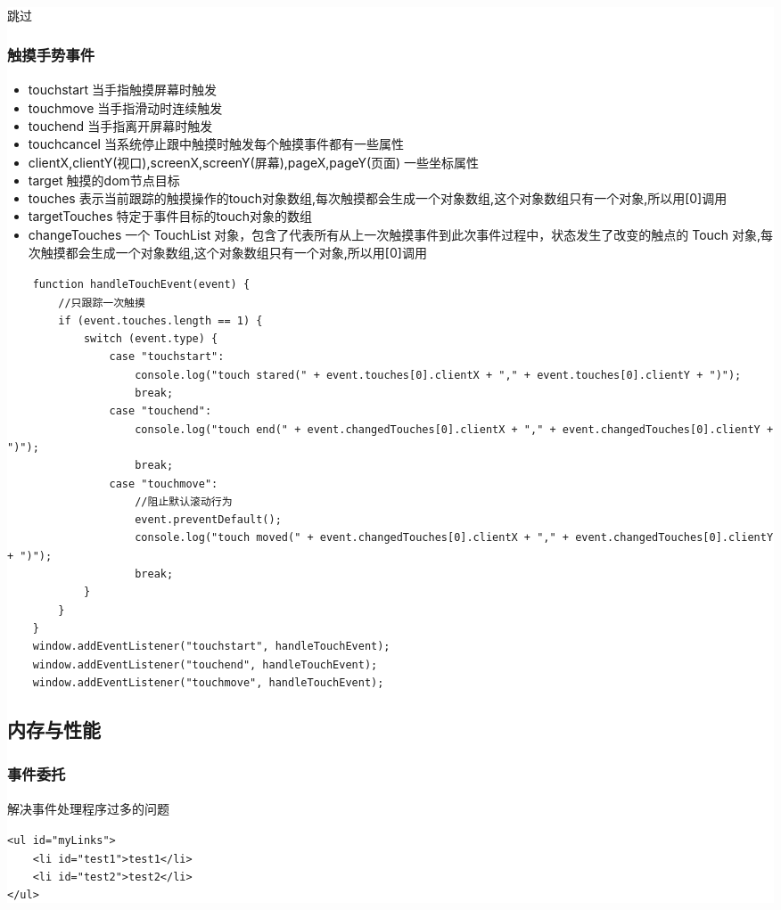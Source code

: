 跳过

### 触摸手势事件

- touchstart 当手指触摸屏幕时触发
- touchmove 当手指滑动时连续触发
- touchend 当手指离开屏幕时触发
- touchcancel 当系统停止跟中触摸时触发每个触摸事件都有一些属性
- clientX,clientY(视口),screenX,screenY(屏幕),pageX,pageY(页面) 一些坐标属性
- target 触摸的dom节点目标
- touches 表示当前跟踪的触摸操作的touch对象数组,每次触摸都会生成一个对象数组,这个对象数组只有一个对象,所以用[0]调用
- targetTouches 特定于事件目标的touch对象的数组
- changeTouches 一个 TouchList 对象，包含了代表所有从上一次触摸事件到此次事件过程中，状态发生了改变的触点的 Touch 对象,每次触摸都会生成一个对象数组,这个对象数组只有一个对象,所以用[0]调用

```
    function handleTouchEvent(event) {
        //只跟踪一次触摸
        if (event.touches.length == 1) {
            switch (event.type) {
                case "touchstart":
                    console.log("touch stared(" + event.touches[0].clientX + "," + event.touches[0].clientY + ")");
                    break;
                case "touchend":
                    console.log("touch end(" + event.changedTouches[0].clientX + "," + event.changedTouches[0].clientY + ")");
                    break;
                case "touchmove":
                    //阻止默认滚动行为
                    event.preventDefault();
                    console.log("touch moved(" + event.changedTouches[0].clientX + "," + event.changedTouches[0].clientY + ")");
                    break;
            }
        }
    }
    window.addEventListener("touchstart", handleTouchEvent);
    window.addEventListener("touchend", handleTouchEvent);
    window.addEventListener("touchmove", handleTouchEvent);
```

## 内存与性能

### 事件委托

解决事件处理程序过多的问题

```
<ul id="myLinks">
    <li id="test1">test1</li>
    <li id="test2">test2</li>
</ul>
```
